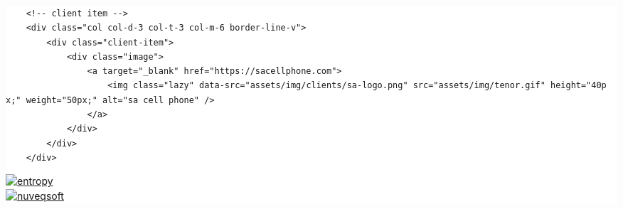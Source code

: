 
    	<!-- client item -->
		<div class="col col-d-3 col-t-3 col-m-6 border-line-v">
			<div class="client-item">
				<div class="image">
					<a target="_blank" href="https://sacellphone.com">
						<img class="lazy" data-src="assets/img/clients/sa-logo.png" src="assets/img/tenor.gif" height="40px;" weight="50px;" alt="sa cell phone" />
					</a>
				</div>
			</div>
		</div>




<div class="col col-d-3 col-t-3 col-m-6 border-line-v">
			<div class="client-item">
				<div class="image">
					<a target="_blank" href="http://entropyefarm.com">
						<img class="lazy" data-src="assets/img/clients/1589697489.png" src="assets/img/tenor.gif" alt="entropy" height="40px;" weight="50px;" />
					</a>
				</div>
			</div>
		</div>




<div class="col col-d-3 col-t-3 col-m-6 border-line-v">
			<div class="client-item">
				<div class="image">
					<a target="_blank" href="http://nuveqsoft.com">
						<img class="lazy" data-src="assets/img/clients/logo (3).png" src="assets/img/tenor.gif" alt="nuveqsoft" height="40px;" weight="50px;" />
					</a>
				</div>
			</div>
		</div>
